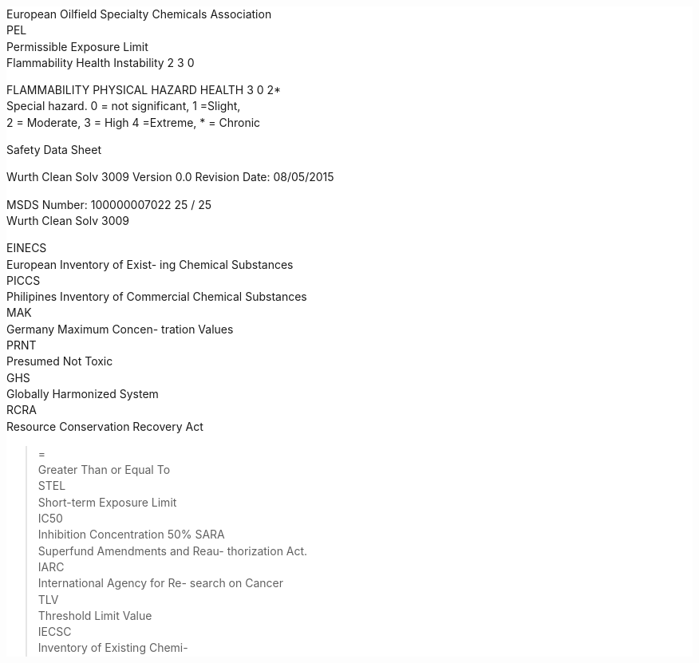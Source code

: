 European Oilfield Specialty 
Chemicals Association  
PEL  
Permissible Exposure Limit  
Flammability 
Health 
Instability 
2 
3 
0 
 
FLAMMABILITY 
PHYSICAL HAZARD 
HEALTH 
3 
0 
2*  
Special hazard. 
0 = not significant, 1 =Slight,  
2 = Moderate, 3 = High 
4 =Extreme, * = Chronic 
 
 
 
 
 
Safety Data Sheet 
 
Wurth Clean Solv 3009 
Version 0.0 
Revision Date: 08/05/2015  
 
 
 
MSDS Number: 100000007022 
25 / 25  
Wurth Clean Solv 3009 
 
EINECS  
European Inventory of Exist-
ing Chemical Substances  
PICCS  
Philipines Inventory of Commercial 
Chemical Substances  
MAK  
Germany Maximum Concen-
tration Values  
PRNT  
Presumed Not Toxic  
GHS  
Globally Harmonized System  
RCRA  
Resource Conservation Recovery Act  
>=  
Greater Than or Equal To  
STEL  
Short-term Exposure Limit  
IC50  
Inhibition Concentration 50%  SARA  
Superfund Amendments and Reau-
thorization Act.  
IARC  
International Agency for Re-
search on Cancer  
TLV  
Threshold Limit Value  
IECSC  
Inventory of Existing Chemi-